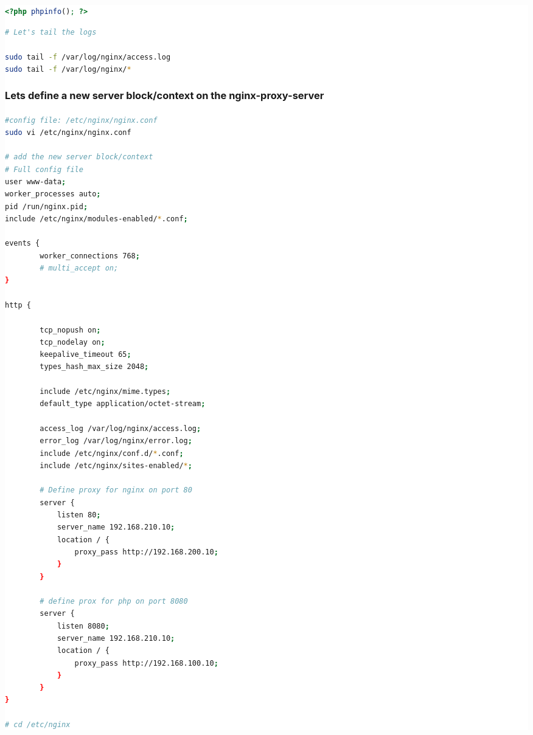 ```php
<?php phpinfo(); ?>
```

```bash
# Let's tail the logs

sudo tail -f /var/log/nginx/access.log
sudo tail -f /var/log/nginx/*
```


### Lets define a new server block/context on the nginx-proxy-server

```bash
#config file: /etc/nginx/nginx.conf
sudo vi /etc/nginx/nginx.conf

# add the new server block/context
# Full config file
user www-data;
worker_processes auto;
pid /run/nginx.pid;
include /etc/nginx/modules-enabled/*.conf;

events {
        worker_connections 768;
        # multi_accept on;
}

http {

        tcp_nopush on;
        tcp_nodelay on;
        keepalive_timeout 65;
        types_hash_max_size 2048;

        include /etc/nginx/mime.types;
        default_type application/octet-stream;

        access_log /var/log/nginx/access.log;
        error_log /var/log/nginx/error.log;
        include /etc/nginx/conf.d/*.conf;
        include /etc/nginx/sites-enabled/*;

        # Define proxy for nginx on port 80 
        server {
            listen 80;
            server_name 192.168.210.10;
            location / {
                proxy_pass http://192.168.200.10;
            }
        }

        # define prox for php on port 8080
        server {
            listen 8080;
            server_name 192.168.210.10;
            location / {
                proxy_pass http://192.168.100.10;
            }
        }
}

# cd /etc/nginx
```